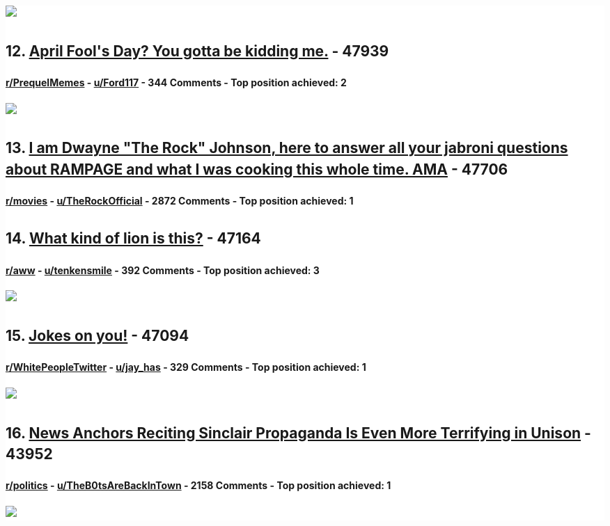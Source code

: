<a href="https://i.redd.it/aj5gz5epddp01.jpg"><img src="https://b.thumbs.redditmedia.com/9bABDdZO9UuFxyT3SS6zjvLnPeHP7jfiGrPq02vV_nU.jpg"></img></a>

## 12. [April Fool's Day? You gotta be kidding me.](http://reddit.com/r/PrequelMemes/comments/88top2/april_fools_day_you_gotta_be_kidding_me/) - 47939
#### [r/PrequelMemes](http://reddit.com/r/PrequelMemes) - [u/Ford117](http://reddit.com/u/Ford117) - 344 Comments - Top position achieved: 2

<a href="https://v.redd.it/wqb2yj2hucp01"><img src="https://a.thumbs.redditmedia.com/UooisUDl69lLAwyhHDrQ0b5bPicM-5IAwfu32_fi_R8.jpg"></img></a>

## 13. [I am Dwayne "The Rock" Johnson, here to answer all your jabroni questions about RAMPAGE and what I was cooking this whole time. AMA](http://reddit.com/r/movies/comments/88s68k/i_am_dwayne_the_rock_johnson_here_to_answer_all/) - 47706
#### [r/movies](http://reddit.com/r/movies) - [u/TheRockOfficial](http://reddit.com/u/TheRockOfficial) - 2872 Comments - Top position achieved: 1

## 14. [What kind of lion is this?](http://reddit.com/r/aww/comments/88swgo/what_kind_of_lion_is_this/) - 47164
#### [r/aww](http://reddit.com/r/aww) - [u/tenkensmile](http://reddit.com/u/tenkensmile) - 392 Comments - Top position achieved: 3

<a href="https://v.redd.it/slexf27ybcp01"><img src="https://b.thumbs.redditmedia.com/LN_98-T2c6MQYKjkbO-Wuu1vmkv8C3AX2rwjH3ZGxTk.jpg"></img></a>

## 15. [Jokes on you!](http://reddit.com/r/WhitePeopleTwitter/comments/88sj1v/jokes_on_you/) - 47094
#### [r/WhitePeopleTwitter](http://reddit.com/r/WhitePeopleTwitter) - [u/jay_has](http://reddit.com/u/jay_has) - 329 Comments - Top position achieved: 1

<a href="https://i.redd.it/xkl3urqv2cp01.jpg"><img src="https://b.thumbs.redditmedia.com/4O_t4Bkc0u0AX5Sfrw0HtNWq8TBsyRxUQdUw62Jngwg.jpg"></img></a>

## 16. [News Anchors Reciting Sinclair Propaganda Is Even More Terrifying in Unison](http://reddit.com/r/politics/comments/88tgag/news_anchors_reciting_sinclair_propaganda_is_even/) - 43952
#### [r/politics](http://reddit.com/r/politics) - [u/TheB0tsAreBackInTown](http://reddit.com/u/TheB0tsAreBackInTown) - 2158 Comments - Top position achieved: 1

<a href="http://nymag.com/daily/intelligencer/2018/04/anchors-reciting-sinclair-propaganda-is-terrifying-in-unison.html"><img src="https://b.thumbs.redditmedia.com/O1joo1iT3bhVfCyuxbiaTvdHe8A0KU4HUoCjZ_pHclA.jpg"></img></a>
